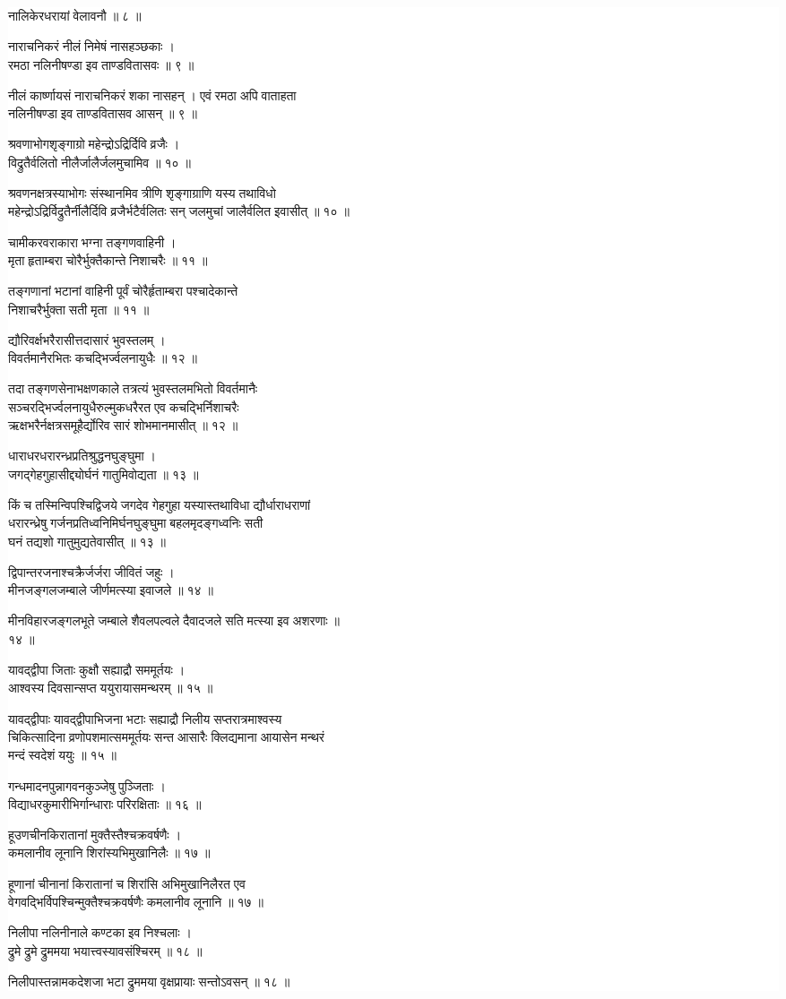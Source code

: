 नालिकेरधरायां वेलावनौ ॥ ८ ॥  
  
नाराचनिकरं नीलं निमेषं नासहञ्छकाः ।  
रमठा नलिनीषण्डा इव ताण्डवितासवः ॥ ९ ॥  
  
नीलं कार्ष्णायसं नाराचनिकरं शका नासहन् । एवं रमठा अपि वाताहता   
नलिनीषण्डा इव ताण्डवितासव आसन् ॥ ९ ॥  
  
श्रवणाभोगशृङ्गाग्रो महेन्द्रोऽद्रिर्दिवि व्रजैः ।  
विद्रुतैर्वलितो नीलैर्जालैर्जलमुचामिव ॥ १० ॥  
  
श्रवणनक्षत्रस्याभोगः संस्थानमिव त्रीणि शृङ्गाग्राणि यस्य तथाविधो   
महेन्द्रोऽद्रिर्विद्रुतैर्नीलैर्दिवि व्रजैर्भटैर्वलितः सन् जलमुचां जालैर्वलित इवासीत् ॥ १० ॥  
  
चामीकरवराकारा भग्ना तङ्गणवाहिनी ।  
मृता हृताम्बरा चोरैर्भुक्तैकान्ते निशाचरैः ॥ ११ ॥  
  
तङ्गणानां भटानां वाहिनी पूर्वं चोरैर्हृताम्बरा पश्चादेकान्ते   
निशाचरैर्भुक्ता सती मृता ॥ ११ ॥  
  
द्यौरिवर्क्षभरैरासीत्तदासारं भुवस्तलम् ।  
विवर्तमानैरभितः कचद्भिर्ज्वलनायुधैः ॥ १२ ॥  
  
तदा तङ्गणसेनाभक्षणकाले तत्रत्यं भुवस्तलमभितो विवर्तमानैः   
सञ्चरद्भिर्ज्वलनायुधैरुल्मुकधरैरत एव कचद्भिर्निशाचरैः   
ऋक्षभरैर्नक्षत्रसमूहैर्द्योरिव सारं शोभमानमासीत् ॥ १२ ॥  
  
धाराधरधरारन्ध्रप्रतिश्रुद्धनघुङ्घुमा ।  
जगद्गेहगुहासीद्द्योर्घनं गातुमिवोद्यता ॥ १३ ॥  
  
किं च तस्मिन्विपश्चिद्विजये जगदेव गेहगुहा यस्यास्तथाविधा द्यौर्धाराधराणां   
धरारन्ध्रेषु गर्जनप्रतिध्वनिमिर्घनघुङ्घुमा बहलमृदङ्गध्वनिः सती   
घनं तद्यशो गातुमुद्यतेवासीत् ॥ १३ ॥  
  
द्विपान्तरजनाश्चक्रैर्जर्जरा जीवितं जहुः ।  
मीनजङ्गलजम्बाले जीर्णमत्स्या इवाजले ॥ १४ ॥  
  
मीनविहारजङ्गलभूते जम्बाले शैवलपल्वले दैवादजले सति मत्स्या इव अशरणाः ॥   
१४ ॥  
  
यावद्द्वीपा जिताः कुक्षौ सह्याद्रौ सममूर्तयः ।  
आश्वस्य दिवसान्सप्त ययुरायासमन्थरम् ॥ १५ ॥  
  
यावद्द्वीपाः यावद्द्वीपाभिजना भटाः सह्याद्रौ निलीय सप्तरात्रमाश्वस्य   
चिकित्सादिना व्रणोपशमात्सममूर्तयः सन्त आसारैः क्लिद्यमाना आयासेन मन्थरं   
मन्दं स्वदेशं ययुः ॥ १५ ॥  
  
गन्धमादनपुन्नागवनकुञ्जेषु पुञ्जिताः ।  
विद्याधरकुमारीभिर्गान्धाराः परिरक्षिताः ॥ १६ ॥  
  
हूउणचीनकिरातानां मुक्तैस्तैश्चक्रवर्षणैः ।  
कमलानीव लूनानि शिरांस्यभिमुखानिलैः ॥ १७ ॥  
  
हूणानां चीनानां किरातानां च शिरांसि अभिमुखानिलैरत एव   
वेगवद्भिर्विपश्चिन्मुक्तैश्चक्रवर्षणैः कमलानीव लूनानि ॥ १७ ॥  
  
निलीपा नलिनीनाले कण्टका इव निश्चलाः ।  
द्रुमे द्रुमे द्रुममया भयात्त्वस्यावसंश्चिरम् ॥ १८ ॥  
  
निलीपास्तन्नामकदेशजा भटा द्रुममया वृक्षप्रायाः सन्तोऽवसन् ॥ १८ ॥  
  